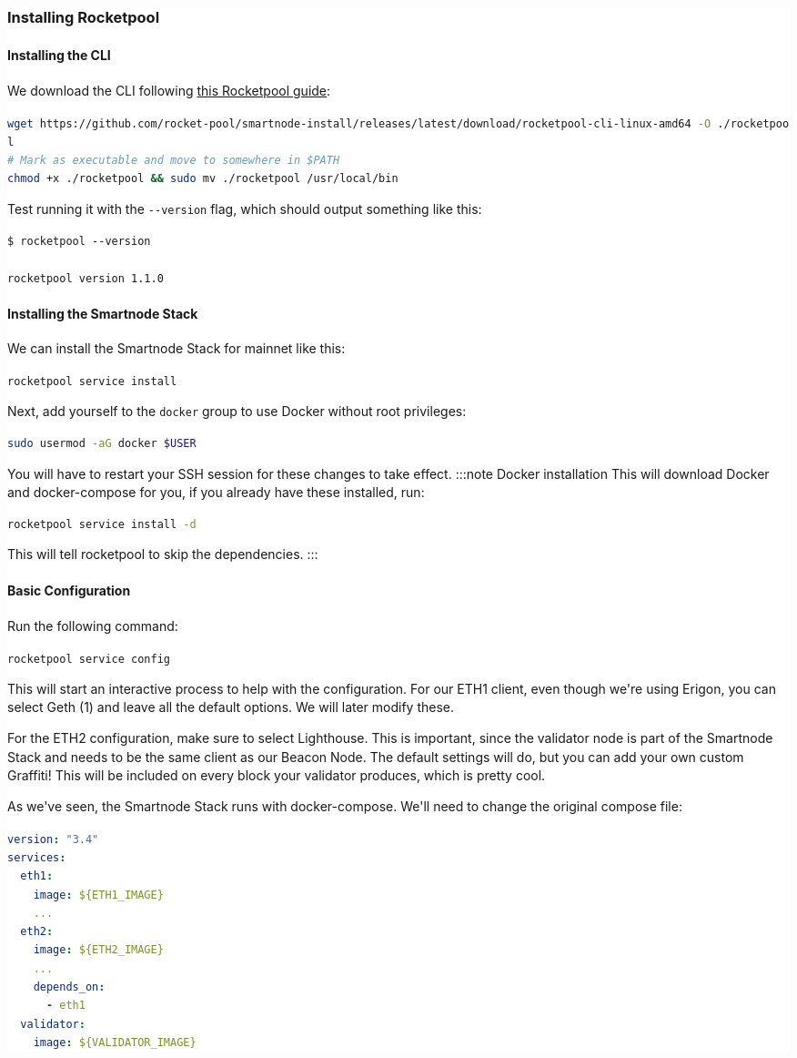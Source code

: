 ### Installing Rocketpool
#### Installing the CLI
We download the CLI following [this Rocketpool guide](https://docs.rocketpool.net/guides/node/docker.html#downloading-the-rocket-pool-cli):
```bash
wget https://github.com/rocket-pool/smartnode-install/releases/latest/download/rocketpool-cli-linux-amd64 -O ./rocketpool
# Mark as executable and move to somewhere in $PATH
chmod +x ./rocketpool && sudo mv ./rocketpool /usr/local/bin
```
Test running it with the `--version` flag, which should output something like this:
```
$ rocketpool --version

rocketpool version 1.1.0
```
#### Installing the Smartnode Stack
We can install the Smartnode Stack for mainnet like this:
```bash
rocketpool service install
```
Next, add yourself to the `docker` group to use Docker without root privileges:
```bash
sudo usermod -aG docker $USER
```
You will have to restart your SSH session for these changes to take effect.
:::note Docker installation
This will download Docker and docker-compose for you, if you already have these installed, run:
```bash
rocketpool service install -d 
```
This will tell rocketpool to skip the dependencies.
:::

#### Basic Configuration
Run the following command:
```bash
rocketpool service config
```
This will start an interactive process to help with the configuration.
For our ETH1 client, even though we're using Erigon, you can select Geth (1) and leave all the default options.
We will later modify these.

For the ETH2 configuration, make sure to select Lighthouse. This is important, since the validator node
is part of the Smartnode Stack and needs to be the same client as our Beacon Node. The default settings will do, but you can
add your own custom Graffiti! This will be included on every block your validator produces, which is pretty cool.

As we've seen, the Smartnode Stack runs with docker-compose. We'll need to change the original compose file:
```yaml title="~/.rocketpool/docker-compose.yml"
version: "3.4"
services:
  eth1:
    image: ${ETH1_IMAGE}
    ...
  eth2:
    image: ${ETH2_IMAGE}
    ...
    depends_on:
      - eth1
  validator:
    image: ${VALIDATOR_IMAGE}
```